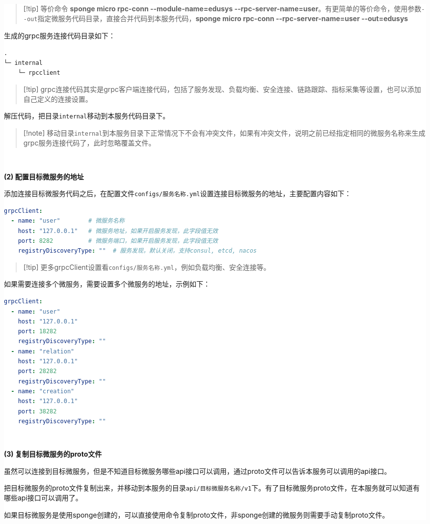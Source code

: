 > [!tip] 等价命令 **sponge micro rpc-conn --module-name=edusys  --rpc-server-name=user**。有更简单的等价命令，使用参数`--out`指定微服务代码目录，直接合并代码到本服务代码，**sponge micro rpc-conn --rpc-server-name=user --out=edusys**

生成的grpc服务连接代码目录如下：

```
.
└─ internal
    └─ rpcclient
```

> [!tip] grpc连接代码其实是grpc客户端连接代码，包括了服务发现、负载均衡、安全连接、链路跟踪、指标采集等设置，也可以添加自己定义的连接设置。

解压代码，把目录`internal`移动到本服务代码目录下。

> [!note] 移动目录`internal`到本服务目录下正常情况下不会有冲突文件，如果有冲突文件，说明之前已经指定相同的微服务名称来生成grpc服务连接代码了，此时忽略覆盖文件。

<br>

**(2) 配置目标微服务的地址**

添加连接目标微服务代码之后，在配置文件`configs/服务名称.yml`设置连接目标微服务的地址，主要配置内容如下：

```yaml
grpcClient:
  - name: "user"        # 微服务名称
    host: "127.0.0.1"   # 微服务地址，如果开启服务发现，此字段值无效
    port: 8282          # 微服务端口，如果开启服务发现，此字段值无效
    registryDiscoveryType: ""  # 服务发现，默认关闭，支持consul, etcd, nacos
```

> [!tip] 更多grpcClient设置看`configs/服务名称.yml`，例如负载均衡、安全连接等。

如果需要连接多个微服务，需要设置多个微服务的地址，示例如下：

```yaml
grpcClient:
  - name: "user"
    host: "127.0.0.1"
    port: 18282
    registryDiscoveryType: ""
  - name: "relation"
    host: "127.0.0.1"
    port: 28282
    registryDiscoveryType: ""
  - name: "creation"
    host: "127.0.0.1"
    port: 38282
    registryDiscoveryType: ""
```

<br>

**(3) 复制目标微服务的proto文件**

虽然可以连接到目标微服务，但是不知道目标微服务哪些api接口可以调用，通过proto文件可以告诉本服务可以调用的api接口。

把目标微服务的proto文件复制出来，并移动到本服务的目录`api/目标微服务名称/v1`下。有了目标微服务proto文件，在本服务就可以知道有哪些api接口可以调用了。

如果目标微服务是使用sponge创建的，可以直接使用命令复制proto文件，非sponge创建的微服务则需要手动复制proto文件。
